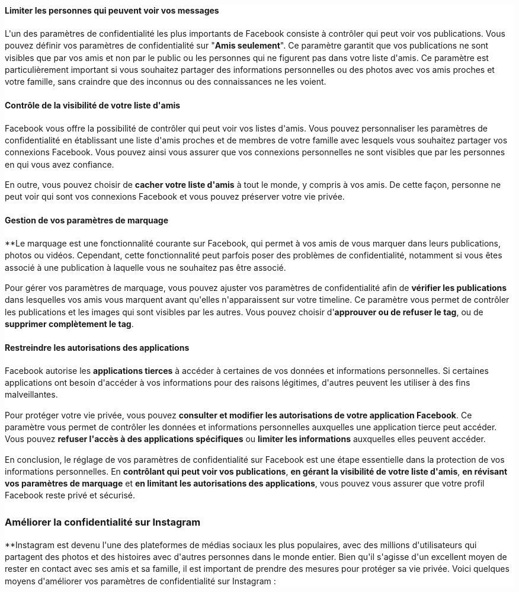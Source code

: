 #### Limiter les personnes qui peuvent voir vos messages

L'un des paramètres de confidentialité les plus importants de Facebook consiste à contrôler qui peut voir vos publications. Vous pouvez définir vos paramètres de confidentialité sur "**Amis seulement**". Ce paramètre garantit que vos publications ne sont visibles que par vos amis et non par le public ou les personnes qui ne figurent pas dans votre liste d'amis. Ce paramètre est particulièrement important si vous souhaitez partager des informations personnelles ou des photos avec vos amis proches et votre famille, sans craindre que des inconnus ou des connaissances ne les voient.

#### Contrôle de la visibilité de votre liste d'amis

Facebook vous offre la possibilité de contrôler qui peut voir vos listes d'amis. Vous pouvez personnaliser les paramètres de confidentialité en établissant une liste d'amis proches et de membres de votre famille avec lesquels vous souhaitez partager vos connexions Facebook. Vous pouvez ainsi vous assurer que vos connexions personnelles ne sont visibles que par les personnes en qui vous avez confiance.

En outre, vous pouvez choisir de **cacher votre liste d'amis** à tout le monde, y compris à vos amis. De cette façon, personne ne peut voir qui sont vos connexions Facebook et vous pouvez préserver votre vie privée.

#### Gestion de vos paramètres de marquage

**Le marquage est une fonctionnalité courante sur Facebook, qui permet à vos amis de vous marquer dans leurs publications, photos ou vidéos. Cependant, cette fonctionnalité peut parfois poser des problèmes de confidentialité, notamment si vous êtes associé à une publication à laquelle vous ne souhaitez pas être associé.

Pour gérer vos paramètres de marquage, vous pouvez ajuster vos paramètres de confidentialité afin de **vérifier les publications** dans lesquelles vos amis vous marquent avant qu'elles n'apparaissent sur votre timeline. Ce paramètre vous permet de contrôler les publications et les images qui sont visibles par les autres. Vous pouvez choisir d'**approuver ou de refuser le tag**, ou de **supprimer complètement le tag**.

#### Restreindre les autorisations des applications

Facebook autorise les **applications tierces** à accéder à certaines de vos données et informations personnelles. Si certaines applications ont besoin d'accéder à vos informations pour des raisons légitimes, d'autres peuvent les utiliser à des fins malveillantes.

Pour protéger votre vie privée, vous pouvez **consulter et modifier les autorisations de votre application Facebook**. Ce paramètre vous permet de contrôler les données et informations personnelles auxquelles une application tierce peut accéder. Vous pouvez **refuser l'accès à des applications spécifiques** ou **limiter les informations** auxquelles elles peuvent accéder.

En conclusion, le réglage de vos paramètres de confidentialité sur Facebook est une étape essentielle dans la protection de vos informations personnelles. En **contrôlant qui peut voir vos publications**, **en gérant la visibilité de votre liste d'amis**, **en révisant vos paramètres de marquage** et **en limitant les autorisations des applications**, vous pouvez vous assurer que votre profil Facebook reste privé et sécurisé.

### Améliorer la confidentialité sur Instagram

**Instagram est devenu l'une des plateformes de médias sociaux les plus populaires, avec des millions d'utilisateurs qui partagent des photos et des histoires avec d'autres personnes dans le monde entier. Bien qu'il s'agisse d'un excellent moyen de rester en contact avec ses amis et sa famille, il est important de prendre des mesures pour protéger sa vie privée. Voici quelques moyens d'améliorer vos paramètres de confidentialité sur Instagram :
